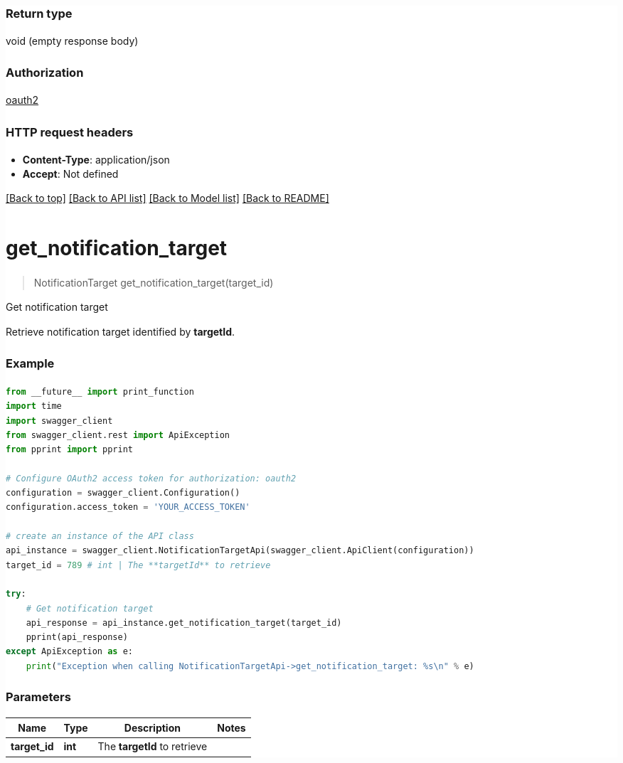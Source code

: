 ### Return type

void (empty response body)

### Authorization

[oauth2](../README.md#oauth2)

### HTTP request headers

 - **Content-Type**: application/json
 - **Accept**: Not defined

[[Back to top]](#) [[Back to API list]](../README.md#documentation-for-api-endpoints) [[Back to Model list]](../README.md#documentation-for-models) [[Back to README]](../README.md)

# **get_notification_target**
> NotificationTarget get_notification_target(target_id)

Get notification target

Retrieve notification target identified by **targetId**.

### Example
```python
from __future__ import print_function
import time
import swagger_client
from swagger_client.rest import ApiException
from pprint import pprint

# Configure OAuth2 access token for authorization: oauth2
configuration = swagger_client.Configuration()
configuration.access_token = 'YOUR_ACCESS_TOKEN'

# create an instance of the API class
api_instance = swagger_client.NotificationTargetApi(swagger_client.ApiClient(configuration))
target_id = 789 # int | The **targetId** to retrieve

try:
    # Get notification target
    api_response = api_instance.get_notification_target(target_id)
    pprint(api_response)
except ApiException as e:
    print("Exception when calling NotificationTargetApi->get_notification_target: %s\n" % e)
```

### Parameters

Name | Type | Description  | Notes
------------- | ------------- | ------------- | -------------
 **target_id** | **int**| The **targetId** to retrieve | 
